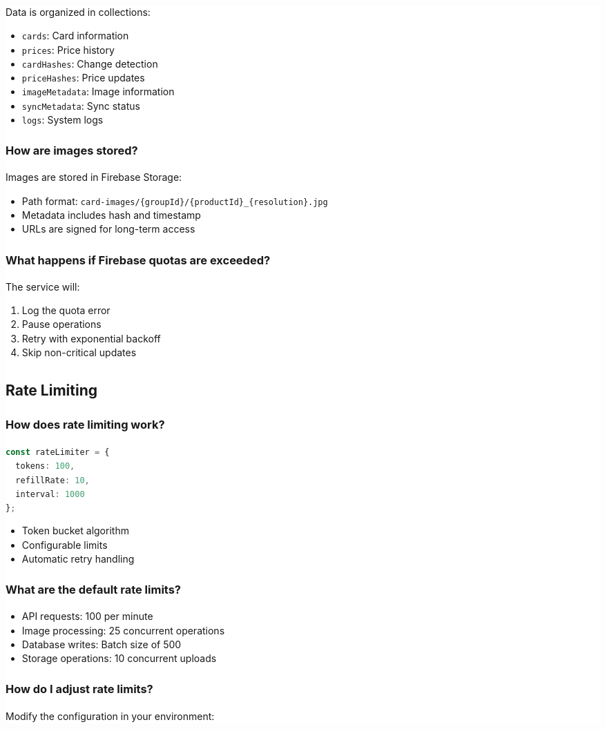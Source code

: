Data is organized in collections:

- `cards`: Card information
- `prices`: Price history
- `cardHashes`: Change detection
- `priceHashes`: Price updates
- `imageMetadata`: Image information
- `syncMetadata`: Sync status
- `logs`: System logs

### How are images stored?

Images are stored in Firebase Storage:

- Path format: `card-images/{groupId}/{productId}_{resolution}.jpg`
- Metadata includes hash and timestamp
- URLs are signed for long-term access

### What happens if Firebase quotas are exceeded?

The service will:

1. Log the quota error
2. Pause operations
3. Retry with exponential backoff
4. Skip non-critical updates

## Rate Limiting

### How does rate limiting work?

```typescript
const rateLimiter = {
  tokens: 100,
  refillRate: 10,
  interval: 1000
};
```

- Token bucket algorithm
- Configurable limits
- Automatic retry handling

### What are the default rate limits?

- API requests: 100 per minute
- Image processing: 25 concurrent operations
- Database writes: Batch size of 500
- Storage operations: 10 concurrent uploads

### How do I adjust rate limits?

Modify the configuration in your environment:
